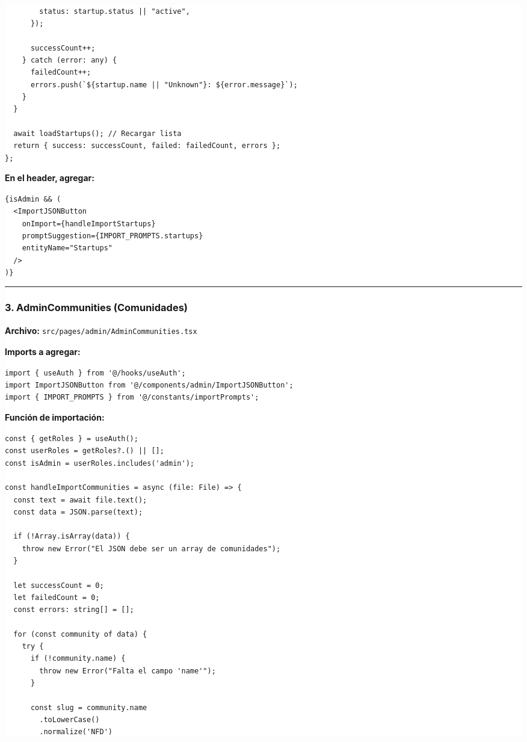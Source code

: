 ```tsx
        status: startup.status || "active",
      });

      successCount++;
    } catch (error: any) {
      failedCount++;
      errors.push(`${startup.name || "Unknown"}: ${error.message}`);
    }
  }

  await loadStartups(); // Recargar lista
  return { success: successCount, failed: failedCount, errors };
};
```

**En el header, agregar:**
```tsx
{isAdmin && (
  <ImportJSONButton
    onImport={handleImportStartups}
    promptSuggestion={IMPORT_PROMPTS.startups}
    entityName="Startups"
  />
)}
```

---

### 3. AdminCommunities (Comunidades)

**Archivo:** `src/pages/admin/AdminCommunities.tsx`

**Imports a agregar:**
```tsx
import { useAuth } from '@/hooks/useAuth';
import ImportJSONButton from '@/components/admin/ImportJSONButton';
import { IMPORT_PROMPTS } from '@/constants/importPrompts';
```

**Función de importación:**
```tsx
const { getRoles } = useAuth();
const userRoles = getRoles?.() || [];
const isAdmin = userRoles.includes('admin');

const handleImportCommunities = async (file: File) => {
  const text = await file.text();
  const data = JSON.parse(text);

  if (!Array.isArray(data)) {
    throw new Error("El JSON debe ser un array de comunidades");
  }

  let successCount = 0;
  let failedCount = 0;
  const errors: string[] = [];

  for (const community of data) {
    try {
      if (!community.name) {
        throw new Error("Falta el campo 'name'");
      }

      const slug = community.name
        .toLowerCase()
        .normalize('NFD')
```